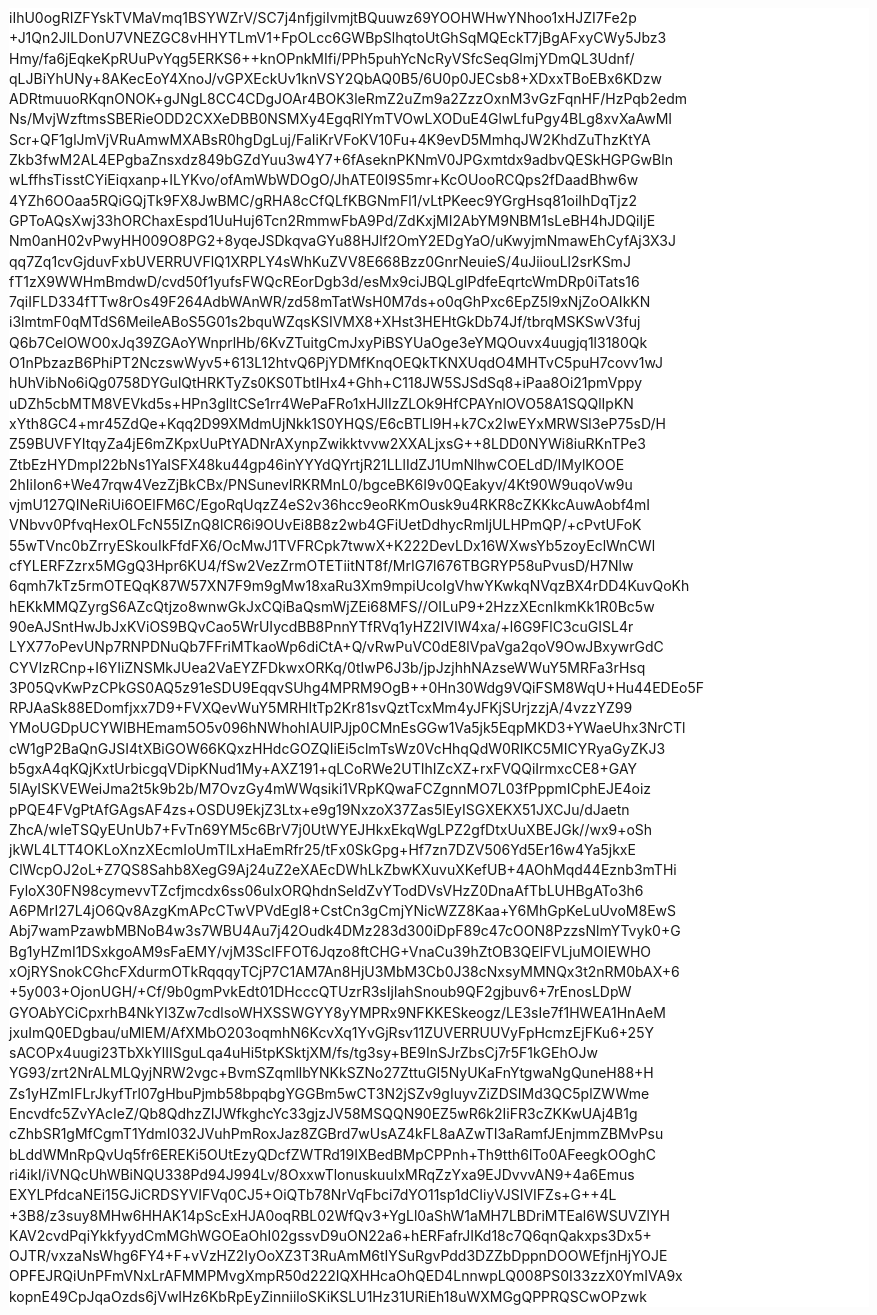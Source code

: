 iIhU0ogRIZFYskTVMaVmq1BSYWZrV/SC7j4nfjgiIvmjtBQuuwz69YOOHWHwYNhoo1xHJZI7Fe2p
+J1Qn2JlLDonU7VNEZGC8vHHYTLmV1+FpOLcc6GWBpSlhqtoUtGhSqMQEckT7jBgAFxyCWy5Jbz3
Hmy/fa6jEqkeKpRUuPvYqg5ERKS6++knOPnkMIfi/PPh5puhYcNcRyVSfcSeqGlmjYDmQL3Udnf/
qLJBiYhUNy+8AKecEoY4XnoJ/vGPXEckUv1knVSY2QbAQ0B5/6U0p0JECsb8+XDxxTBoEBx6KDzw
ADRtmuuoRKqnONOK+gJNgL8CC4CDgJOAr4BOK3leRmZ2uZm9a2ZzzOxnM3vGzFqnHF/HzPqb2edm
Ns/MvjWzftmsSBERieODD2CXXeDBB0NSMXy4EgqRlYmTVOwLXODuE4GlwLfuPgy4BLg8xvXaAwMI
Scr+QF1glJmVjVRuAmwMXABsR0hgDgLuj/FaIiKrVFoKV10Fu+4K9evD5MmhqJW2KhdZuThzKtYA
Zkb3fwM2AL4EPgbaZnsxdz849bGZdYuu3w4Y7+6fAseknPKNmV0JPGxmtdx9adbvQESkHGPGwBln
wLffhsTisstCYiEiqxanp+ILYKvo/ofAmWbWDOgO/JhATE0I9S5mr+KcOUooRCQps2fDaadBhw6w
4YZh6OOaa5RQiGQjTk9FX8JwBMC/gRHA8cCfQLfKBGNmFl1/vLtPKeec9YGrgHsq81oiIhDqTjz2
GPToAQsXwj33hORChaxEspd1UuHuj6Tcn2RmmwFbA9Pd/ZdKxjMI2AbYM9NBM1sLeBH4hJDQiIjE
Nm0anH02vPwyHH009O8PG2+8yqeJSDkqvaGYu88HJlf2OmY2EDgYaO/uKwyjmNmawEhCyfAj3X3J
qq7Zq1cvGjduvFxbUVERRUVFlQ1XRPLY4sWhKuZVV8E668Bzz0GnrNeuieS/4uJiiouLl2srKSmJ
fT1zX9WWHmBmdwD/cvd50f1yufsFWQcREorDgb3d/esMx9ciJBQLgIPdfeEqrtcWmDRp0iTats16
7qiIFLD334fTTw8rOs49F264AdbWAnWR/zd58mTatWsH0M7ds+o0qGhPxc6EpZ5l9xNjZoOAIkKN
i3lmtmF0qMTdS6MeileABoS5G01s2bquWZqsKSIVMX8+XHst3HEHtGkDb74Jf/tbrqMSKSwV3fuj
Q6b7CelOWO0xJq39ZGAoYWnprlHb/6KvZTuitgCmJxyPiBSYUaOge3eYMQOuvx4uugjq1l3180Qk
O1nPbzazB6PhiPT2NczswWyv5+613L12htvQ6PjYDMfKnqOEQkTKNXUqdO4MHTvC5puH7covv1wJ
hUhVibNo6iQg0758DYGulQtHRKTyZs0KS0TbtIHx4+Ghh+C118JW5SJSdSq8+iPaa8Oi21pmVppy
uDZh5cbMTM8VEVkd5s+HPn3glltCSe1rr4WePaFRo1xHJlIzZLOk9HfCPAYnlOVO58A1SQQlIpKN
xYth8GC4+mr45ZdQe+Kqq2D99XMdmUjNkk1S0YHQS/E6cBTLl9H+k7Cx2IwEYxMRWSl3eP75sD/H
Z59BUVFYItqyZa4jE6mZKpxUuPtYADNrAXynpZwikktvvw2XXALjxsG++8LDD0NYWi8iuRKnTPe3
ZtbEzHYDmpI22bNs1YaISFX48ku44gp46inYYYdQYrtjR21LLlIdZJ1UmNlhwCOELdD/IMylKOOE
2hIiIon6+We47rqw4VezZjBkCBx/PNSunevIRKRMnL0/bgceBK6I9v0QEakyv/4Kt90W9uqoVw9u
vjmU127QINeRiUi6OElFM6C/EgoRqUqzZ4eS2v36hcc9eoRKmOusk9u4RKR8cZKKkcAuwAobf4mI
VNbvv0PfvqHexOLFcN55IZnQ8lCR6i9OUvEi8B8z2wb4GFiUetDdhycRmIjULHPmQP/+cPvtUFoK
55wTVnc0bZrryESkouIkFfdFX6/OcMwJ1TVFRCpk7twwX+K222DevLDx16WXwsYb5zoyEclWnCWl
cfYLERFZzrx5MGgQ3Hpr6KU4/fSw2VezZrmOTETiitNT8f/MrIG7l676TBGRYP58uPvusD/H7Nlw
6qmh7kTz5rmOTEQqK87W57XN7F9m9gMw18xaRu3Xm9mpiUcoIgVhwYKwkqNVqzBX4rDD4KuvQoKh
hEKkMMQZyrgS6AZcQtjzo8wnwGkJxCQiBaQsmWjZEi68MFS//OILuP9+2HzzXEcnIkmKk1R0Bc5w
90eAJSntHwJbJxKViOS9BQvCao5WrUIycdBB8PnnYTfRVq1yHZ2IVIW4xa/+l6G9FlC3cuGISL4r
LYX77oPevUNp7RNPDNuQb7FFriMTkaoWp6diCtA+Q/vRwPuVC0dE8lVpaVga2qoV9OwJBxywrGdC
CYVIzRCnp+I6YIiZNSMkJUea2VaEYZFDkwxORKq/0tIwP6J3b/jpJzjhhNAzseWWuY5MRFa3rHsq
3P05QvKwPzCPkGS0AQ5z91eSDU9EqqvSUhg4MPRM9OgB++0Hn30Wdg9VQiFSM8WqU+Hu44EDEo5F
RPJAaSk88EDomfjxx7D9+FVXQevWuY5MRHItTp2Kr81svQztTcxMm4yJFKjSUrjzzjA/4vzzYZ99
YMoUGDpUCYWIBHEmam5O5v096hNWhohIAUlPJjp0CMnEsGGw1Va5jk5EqpMKD3+YWaeUhx3NrCTl
cW1gP2BaQnGJSI4tXBiGOW66KQxzHHdcGOZQIiEi5clmTsWz0VcHhqQdW0RIKC5MICYRyaGyZKJ3
b5gxA4qKQjKxtUrbicgqVDipKNud1My+AXZ191+qLCoRWe2UTIhIZcXZ+rxFVQQiIrmxcCE8+GAY
5lAyISKVEWeiJma2t5k9b2b/M7OvzGy4mWWqsiki1VRpKQwaFCZgnnMO7L03fPppmICphEJE4oiz
pPQE4FVgPtAfGAgsAF4zs+OSDU9EkjZ3Ltx+e9g19NxzoX37Zas5lEyISGXEKX51JXCJu/dJaetn
ZhcA/wIeTSQyEUnUb7+FvTn69YM5c6BrV7j0UtWYEJHkxEkqWgLPZ2gfDtxUuXBEJGk//wx9+oSh
jkWL4LTT4OKLoXnzXEcmIoUmTlLxHaEmRfr25/tFx0SkGpg+Hf7zn7DZV506Yd5Er16w4Ya5jkxE
ClWcpOJ2oL+Z7QS8Sahb8XegG9Aj24uZ2eXAEcDWhLkZbwKXuvuXKefUB+4AOhMqd44Eznb3mTHi
FyloX30FN98cymevvTZcfjmcdx6ss06uIxORQhdnSeldZvYTodDVsVHzZ0DnaAfTbLUHBgATo3h6
A6PMrI27L4jO6Qv8AzgKmAPcCTwVPVdEgI8+CstCn3gCmjYNicWZZ8Kaa+Y6MhGpKeLuUvoM8EwS
Abj7wamPzawbMBNoB4w3s7WBU4Au7j42Oudk4DMz283d300iDpF89c47cOON8PzzsNlmYTvyk0+G
Bg1yHZmI1DSxkgoAM9sFaEMY/vjM3SclFFOT6Jqzo8ftCHG+VnaCu39hZtOB3QElFVLjuMOIEWHO
xOjRYSnokCGhcFXdurmOTkRqqqyTCjP7C1AM7An8HjU3MbM3Cb0J38cNxsyMMNQx3t2nRM0bAX+6
+5y003+OjonUGH/+Cf/9b0gmPvkEdt01DHcccQTUzrR3sIjIahSnoub9QF2gjbuv6+7rEnosLDpW
GYOAbYCiCpxrhB4NkYI3Zw7cdlsoWHXSSWGYY8yYMPRx9NFKKESkeogz/LE3sIe7f1HWEA1HnAeM
jxuImQ0EDgbau/uMlEM/AfXMbO203oqmhN6KcvXq1YvGjRsv11ZUVERRUUVyFpHcmzEjFKu6+25Y
sACOPx4uugi23TbXkYlIISguLqa4uHi5tpKSktjXM/fs/tg3sy+BE9InSJrZbsCj7r5F1kGEhOJw
YG93/zrt2NrALMLQyjNRW2vgc+BvmSZqmllbYNKkSZNo27ZttuGI5NyUKaFnYtgwaNgQuneH88+H
Zs1yHZmIFLrJkyfTrl07gHbuPjmb58bpqbgYGGBm5wCT3N2jSZv9gIuyvZiZDSIMd3QC5plZWWme
Encvdfc5ZvYAcIeZ/Qb8QdhzZIJWfkghcYc33gjzJV58MSQQN90EZ5wR6k2IiFR3cZKKwUAj4B1g
cZhbSR1gMfCgmT1YdmI032JVuhPmRoxJaz8ZGBrd7wUsAZ4kFL8aAZwTI3aRamfJEnjmmZBMvPsu
bLddWMnRpQvUq5fr6EREKi5OUtEzyQDcfZWTRd19IXBedBMpCPPnh+Th9tth6lTo0AFeegkOOghC
ri4ikl/iVNQcUhWBiNQU338Pd94J994Lv/8OxxwTlonuskuuIxMRqZzYxa9EJDvvvAN9+4a6Emus
EXYLPfdcaNEi15GJiCRDSYVIFVq0CJ5+OiQTb78NrVqFbci7dYO11sp1dCIiyVJSIVIFZs+G++4L
+3B8/z3suy8MHw6HHAK14pScExHJA0oqRBL02WfQv3+YgLl0aShW1aMH7LBDriMTEal6WSUVZlYH
KAV2cvdPqiYkkfyydCmMGhWGOEaOhI02gssvD9uON22a6+hERFafrJIKd18c7Q6qnQakxps3Dx5+
OJTR/vxzaNsWhg6FY4+F+vVzHZ2IyOoXZ3T3RuAmM6tIYSuRgvPdd3DZZbDppnDOOWEfjnHjYOJE
OPFEJRQiUnPFmVNxLrAFMMPMvgXmpR50d222IQXHHcaOhQED4LnnwpLQ008PS0I33zzX0YmIVA9x
kopnE49CpJqaOzds6jVwIHz6KbRpEyZinniiloSKiKSLU1Hz31URiEh18uWXMGgQPPRQSCwOPzwk